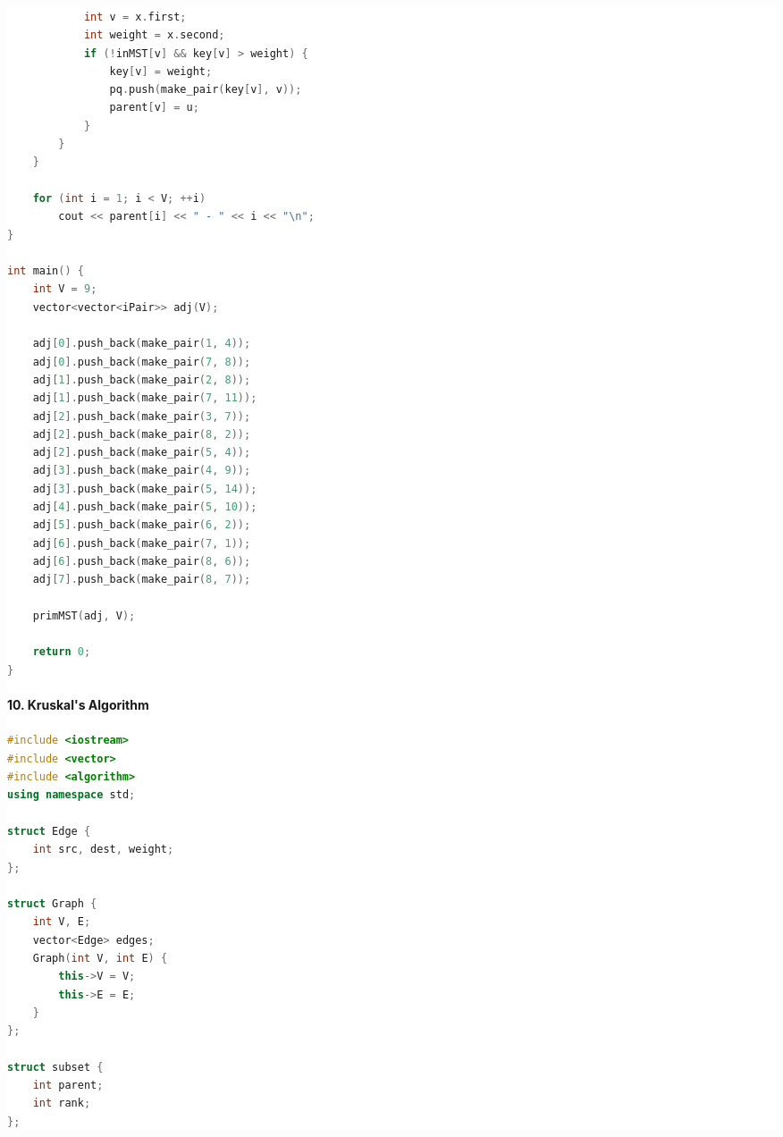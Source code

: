 ```cpp
            int v = x.first;
            int weight = x.second;
            if (!inMST[v] && key[v] > weight) {
                key[v] = weight;
                pq.push(make_pair(key[v], v));
                parent[v] = u;
            }
        }
    }

    for (int i = 1; i < V; ++i)
        cout << parent[i] << " - " << i << "\n";
}

int main() {
    int V = 9;
    vector<vector<iPair>> adj(V);

    adj[0].push_back(make_pair(1, 4));
    adj[0].push_back(make_pair(7, 8));
    adj[1].push_back(make_pair(2, 8));
    adj[1].push_back(make_pair(7, 11));
    adj[2].push_back(make_pair(3, 7));
    adj[2].push_back(make_pair(8, 2));
    adj[2].push_back(make_pair(5, 4));
    adj[3].push_back(make_pair(4, 9));
    adj[3].push_back(make_pair(5, 14));
    adj[4].push_back(make_pair(5, 10));
    adj[5].push_back(make_pair(6, 2));
    adj[6].push_back(make_pair(7, 1));
    adj[6].push_back(make_pair(8, 6));
    adj[7].push_back(make_pair(8, 7));

    primMST(adj, V);

    return 0;
}
```

#### 10. **Kruskal's Algorithm**
```cpp
#include <iostream>
#include <vector>
#include <algorithm>
using namespace std;

struct Edge {
    int src, dest, weight;
};

struct Graph {
    int V, E;
    vector<Edge> edges;
    Graph(int V, int E) {
        this->V = V;
        this->E = E;
    }
};

struct subset {
    int parent;
    int rank;
};
```